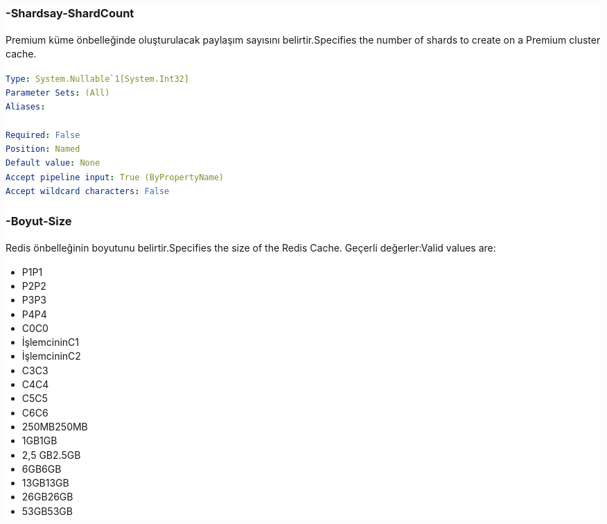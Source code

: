 ### <span data-ttu-id="0b39a-163">-Shardsay</span><span class="sxs-lookup"><span data-stu-id="0b39a-163">-ShardCount</span></span>
<span data-ttu-id="0b39a-164">Premium küme önbelleğinde oluşturulacak paylaşım sayısını belirtir.</span><span class="sxs-lookup"><span data-stu-id="0b39a-164">Specifies the number of shards to create on a Premium cluster cache.</span></span>

```yaml
Type: System.Nullable`1[System.Int32]
Parameter Sets: (All)
Aliases: 

Required: False
Position: Named
Default value: None
Accept pipeline input: True (ByPropertyName)
Accept wildcard characters: False
```

### <span data-ttu-id="0b39a-165">-Boyut</span><span class="sxs-lookup"><span data-stu-id="0b39a-165">-Size</span></span>
<span data-ttu-id="0b39a-166">Redis önbelleğinin boyutunu belirtir.</span><span class="sxs-lookup"><span data-stu-id="0b39a-166">Specifies the size of the Redis Cache.</span></span>
<span data-ttu-id="0b39a-167">Geçerli değerler:</span><span class="sxs-lookup"><span data-stu-id="0b39a-167">Valid values are:</span></span> 

- <span data-ttu-id="0b39a-168">P1</span><span class="sxs-lookup"><span data-stu-id="0b39a-168">P1</span></span>
- <span data-ttu-id="0b39a-169">P2</span><span class="sxs-lookup"><span data-stu-id="0b39a-169">P2</span></span>
- <span data-ttu-id="0b39a-170">P3</span><span class="sxs-lookup"><span data-stu-id="0b39a-170">P3</span></span>
- <span data-ttu-id="0b39a-171">P4</span><span class="sxs-lookup"><span data-stu-id="0b39a-171">P4</span></span>
- <span data-ttu-id="0b39a-172">C0</span><span class="sxs-lookup"><span data-stu-id="0b39a-172">C0</span></span>
- <span data-ttu-id="0b39a-173">İşlemcinin</span><span class="sxs-lookup"><span data-stu-id="0b39a-173">C1</span></span>
- <span data-ttu-id="0b39a-174">İşlemcinin</span><span class="sxs-lookup"><span data-stu-id="0b39a-174">C2</span></span>
- <span data-ttu-id="0b39a-175">C3</span><span class="sxs-lookup"><span data-stu-id="0b39a-175">C3</span></span>
- <span data-ttu-id="0b39a-176">C4</span><span class="sxs-lookup"><span data-stu-id="0b39a-176">C4</span></span>
- <span data-ttu-id="0b39a-177">C5</span><span class="sxs-lookup"><span data-stu-id="0b39a-177">C5</span></span>
- <span data-ttu-id="0b39a-178">C6</span><span class="sxs-lookup"><span data-stu-id="0b39a-178">C6</span></span>
- <span data-ttu-id="0b39a-179">250MB</span><span class="sxs-lookup"><span data-stu-id="0b39a-179">250MB</span></span>
- <span data-ttu-id="0b39a-180">1GB</span><span class="sxs-lookup"><span data-stu-id="0b39a-180">1GB</span></span>
- <span data-ttu-id="0b39a-181">2,5 GB</span><span class="sxs-lookup"><span data-stu-id="0b39a-181">2.5GB</span></span>
- <span data-ttu-id="0b39a-182">6GB</span><span class="sxs-lookup"><span data-stu-id="0b39a-182">6GB</span></span>
- <span data-ttu-id="0b39a-183">13GB</span><span class="sxs-lookup"><span data-stu-id="0b39a-183">13GB</span></span>
- <span data-ttu-id="0b39a-184">26GB</span><span class="sxs-lookup"><span data-stu-id="0b39a-184">26GB</span></span>
- <span data-ttu-id="0b39a-185">53GB</span><span class="sxs-lookup"><span data-stu-id="0b39a-185">53GB</span></span>
